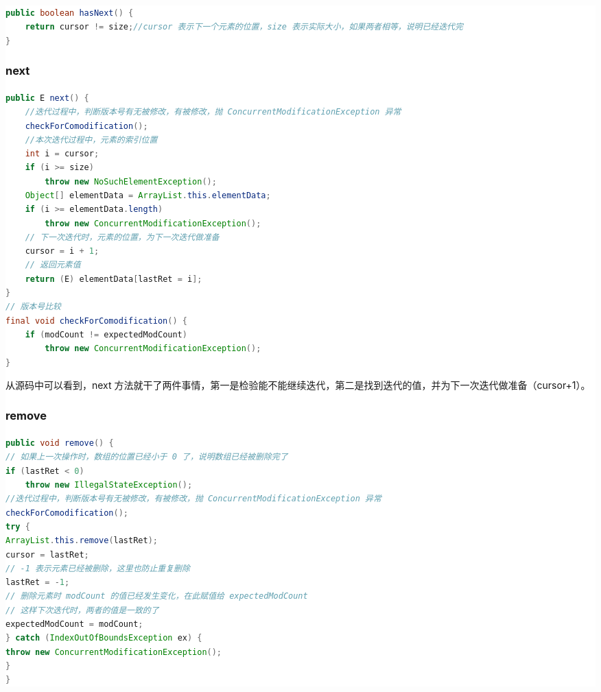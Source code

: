 ```java
public boolean hasNext() {
	return cursor != size;//cursor 表示下一个元素的位置，size 表示实际大小，如果两者相等，说明已经迭代完
}
```

### next

```java
public E next() {
    //迭代过程中，判断版本号有无被修改，有被修改，抛 ConcurrentModificationException 异常
    checkForComodification();
    //本次迭代过程中，元素的索引位置
    int i = cursor;
    if (i >= size)
    	throw new NoSuchElementException();
    Object[] elementData = ArrayList.this.elementData;
    if (i >= elementData.length)
    	throw new ConcurrentModificationException();
    // 下一次迭代时，元素的位置，为下一次迭代做准备
    cursor = i + 1;
    // 返回元素值
    return (E) elementData[lastRet = i];
}
// 版本号比较
final void checkForComodification() {
    if (modCount != expectedModCount)
    	throw new ConcurrentModificationException();
}
```

从源码中可以看到，next 方法就干了两件事情，第一是检验能不能继续迭代，第二是找到迭代的值，并为下一次迭代做准备（cursor+1）。

### remove

```java
public void remove() {
// 如果上一次操作时，数组的位置已经小于 0 了，说明数组已经被删除完了
if (lastRet < 0)
    throw new IllegalStateException();
//迭代过程中，判断版本号有无被修改，有被修改，抛 ConcurrentModificationException 异常
checkForComodification();
try {
ArrayList.this.remove(lastRet);
cursor = lastRet;
// -1 表示元素已经被删除，这里也防止重复删除
lastRet = -1;
// 删除元素时 modCount 的值已经发生变化，在此赋值给 expectedModCount
// 这样下次迭代时，两者的值是一致的了
expectedModCount = modCount;
} catch (IndexOutOfBoundsException ex) {
throw new ConcurrentModificationException();
}
}
```
